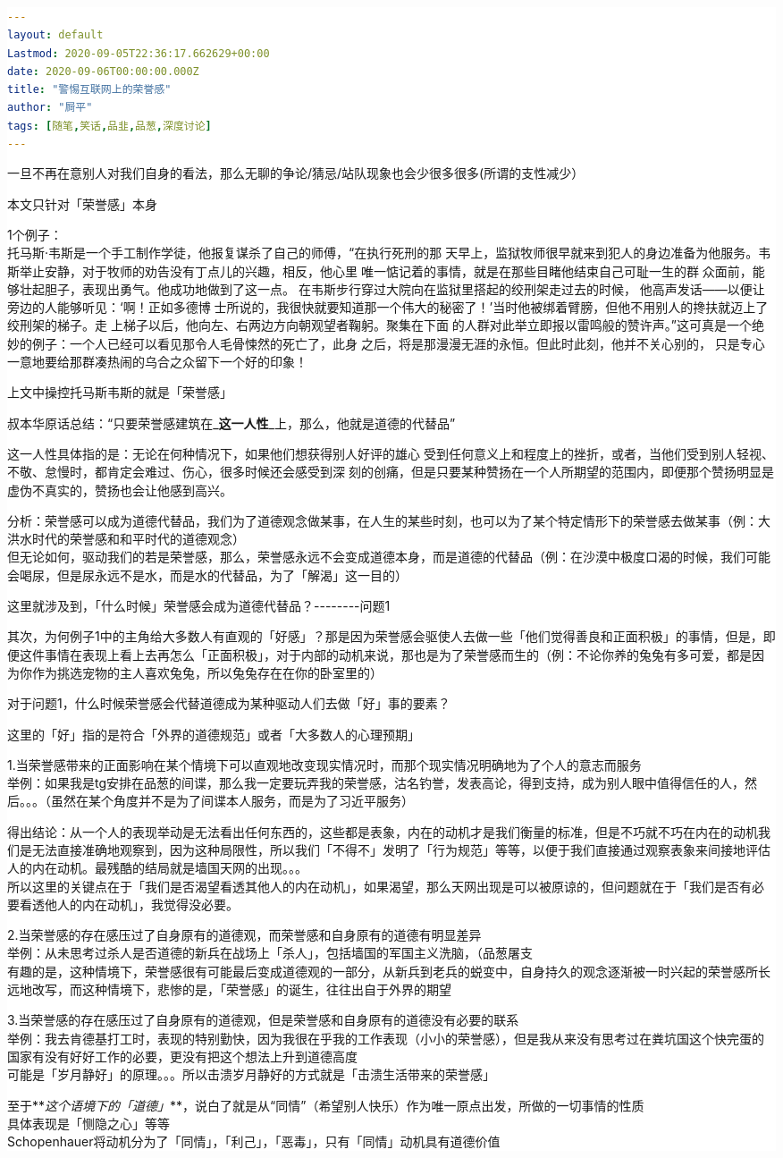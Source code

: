 ```yaml
---
layout: default
Lastmod: 2020-09-05T22:36:17.662629+00:00
date: 2020-09-06T00:00:00.000Z
title: "警惕互联网上的荣誉感"
author: "屙平"
tags: [随笔,笑话,品韭,品葱,深度讨论]
---
```


一旦不再在意别人对我们自身的看法，那么无聊的争论/猜忌/站队现象也会少很多很多(所谓的支性减少）  
  
本文只针对「荣誉感」本身  
  
1个例子：  
托马斯·韦斯是一个手工制作学徒，他报复谋杀了自己的师傅，“在执行死刑的那 天早上，监狱牧师很早就来到犯人的身边准备为他服务。韦斯举止安静，对于牧师的劝告没有丁点儿的兴趣，相反，他心里 唯一惦记着的事情，就是在那些目睹他结束自己可耻一生的群 众面前，能够壮起胆子，表现出勇气。他成功地做到了这一点。 在韦斯步行穿过大院向在监狱里搭起的绞刑架走过去的时候， 他高声发话——以便让旁边的人能够听见：‘啊！正如多德博 士所说的，我很快就要知道那一个伟大的秘密了！’当时他被绑着臂膀，但他不用别人的搀扶就迈上了绞刑架的梯子。走 上梯子以后，他向左、右两边方向朝观望者鞠躬。聚集在下面 的人群对此举立即报以雷鸣般的赞许声。”这可真是一个绝妙的例子：一个人已经可以看见那令人毛骨悚然的死亡了，此身 之后，将是那漫漫无涯的永恒。但此时此刻，他并不关心别的， 只是专心一意地要给那群凑热闹的乌合之众留下一个好的印象！  
  
上文中操控托马斯韦斯的就是「荣誉感」  
  
叔本华原话总结：“只要荣誉感建筑在_**这一人性**_上，那么，他就是道德的代替品”  
  
这一人性具体指的是：无论在何种情况下，如果他们想获得别人好评的雄心 受到任何意义上和程度上的挫折，或者，当他们受到别人轻视、 不敬、怠慢时，都肯定会难过、伤心，很多时候还会感受到深 刻的创痛，但是只要某种赞扬在一个人所期望的范围内，即便那个赞扬明显是虚伪不真实的，赞扬也会让他感到高兴。  
  
分析：荣誉感可以成为道德代替品，我们为了道德观念做某事，在人生的某些时刻，也可以为了某个特定情形下的荣誉感去做某事（例：大洪水时代的荣誉感和和平时代的道德观念）  
但无论如何，驱动我们的若是荣誉感，那么，荣誉感永远不会变成道德本身，而是道德的代替品（例：在沙漠中极度口渴的时候，我们可能会喝尿，但是尿永远不是水，而是水的代替品，为了「解渴」这一目的）  
  
这里就涉及到，「什么时候」荣誉感会成为道德代替品？--------问题1  
  
其次，为何例子1中的主角给大多数人有直观的「好感」？那是因为荣誉感会驱使人去做一些「他们觉得善良和正面积极」的事情，但是，即便这件事情在表现上看上去再怎么「正面积极」，对于内部的动机来说，那也是为了荣誉感而生的（例：不论你养的兔兔有多可爱，都是因为你作为挑选宠物的主人喜欢兔兔，所以兔兔存在在你的卧室里的）  
  
对于问题1，什么时候荣誉感会代替道德成为某种驱动人们去做「好」事的要素？  
  
这里的「好」指的是符合「外界的道德规范」或者「大多数人的心理预期」  
  
1.当荣誉感带来的正面影响在某个情境下可以直观地改变现实情况时，而那个现实情况明确地为了个人的意志而服务  
举例：如果我是tg安排在品葱的间谍，那么我一定要玩弄我的荣誉感，沽名钓誉，发表高论，得到支持，成为别人眼中值得信任的人，然后。。。（虽然在某个角度并不是为了间谍本人服务，而是为了习近平服务）  
  
得出结论：从一个人的表现举动是无法看出任何东西的，这些都是表象，内在的动机才是我们衡量的标准，但是不巧就不巧在内在的动机我们是无法直接准确地观察到，因为这种局限性，所以我们「不得不」发明了「行为规范」等等，以便于我们直接通过观察表象来间接地评估人的内在动机。最残酷的结局就是墙国天网的出现。。。  
所以这里的关键点在于「我们是否渴望看透其他人的内在动机」，如果渴望，那么天网出现是可以被原谅的，但问题就在于「我们是否有必要看透他人的内在动机」，我觉得没必要。  
  
2.当荣誉感的存在感压过了自身原有的道德观，而荣誉感和自身原有的道德有明显差异  
举例：从未思考过杀人是否道德的新兵在战场上「杀人」，包括墙国的军国主义洗脑，（品葱屠支  
有趣的是，这种情境下，荣誉感很有可能最后变成道德观的一部分，从新兵到老兵的蜕变中，自身持久的观念逐渐被一时兴起的荣誉感所长远地改写，而这种情境下，悲惨的是，「荣誉感」的诞生，往往出自于外界的期望  
  
3.当荣誉感的存在感压过了自身原有的道德观，但是荣誉感和自身原有的道德没有必要的联系  
举例：我去肯德基打工时，表现的特别勤快，因为我很在乎我的工作表现（小小的荣誉感），但是我从来没有思考过在粪坑国这个快完蛋的国家有没有好好工作的必要，更没有把这个想法上升到道德高度  
可能是「岁月静好」的原理。。。所以击溃岁月静好的方式就是「击溃生活带来的荣誉感」  
  
  
至于**_这个语境下的「道德」_**，说白了就是从“同情”（希望别人快乐）作为唯一原点出发，所做的一切事情的性质  
具体表现是「恻隐之心」等等  
Schopenhauer将动机分为了「同情」，「利己」，「恶毒」，只有「同情」动机具有道德价值  
  
